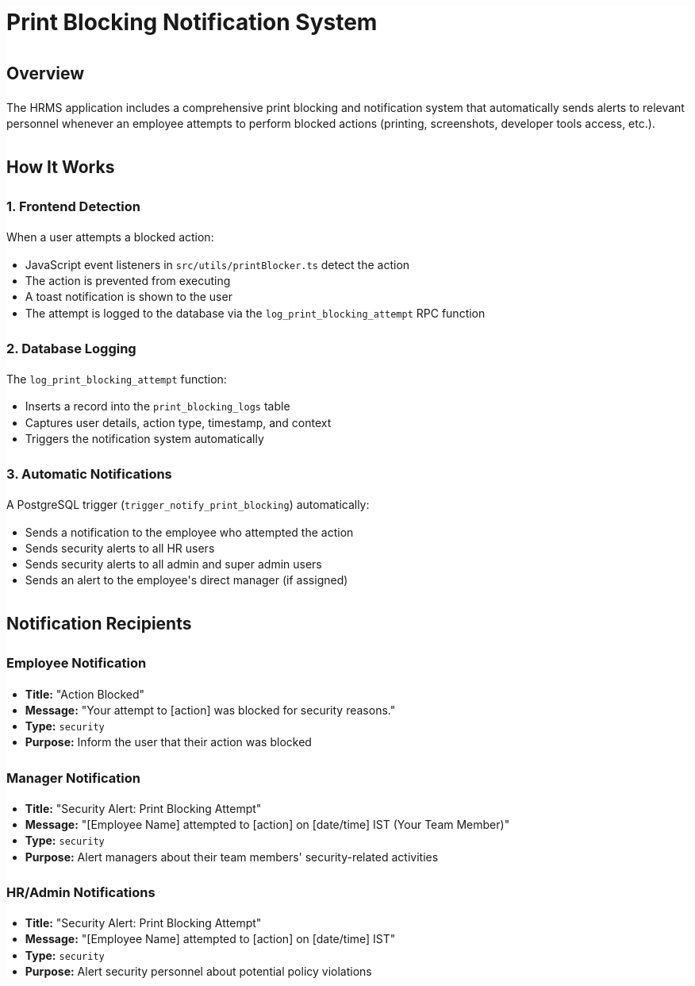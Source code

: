# Print Blocking Notification System

## Overview

The HRMS application includes a comprehensive print blocking and notification system that automatically sends alerts to relevant personnel whenever an employee attempts to perform blocked actions (printing, screenshots, developer tools access, etc.).

## How It Works

### 1. Frontend Detection
When a user attempts a blocked action:
- JavaScript event listeners in `src/utils/printBlocker.ts` detect the action
- The action is prevented from executing
- A toast notification is shown to the user
- The attempt is logged to the database via the `log_print_blocking_attempt` RPC function

### 2. Database Logging
The `log_print_blocking_attempt` function:
- Inserts a record into the `print_blocking_logs` table
- Captures user details, action type, timestamp, and context
- Triggers the notification system automatically

### 3. Automatic Notifications
A PostgreSQL trigger (`trigger_notify_print_blocking`) automatically:
- Sends a notification to the employee who attempted the action
- Sends security alerts to all HR users
- Sends security alerts to all admin and super admin users  
- Sends an alert to the employee's direct manager (if assigned)

## Notification Recipients

### Employee Notification
- **Title:** "Action Blocked"
- **Message:** "Your attempt to [action] was blocked for security reasons."
- **Type:** `security`
- **Purpose:** Inform the user that their action was blocked

### Manager Notification  
- **Title:** "Security Alert: Print Blocking Attempt"
- **Message:** "[Employee Name] attempted to [action] on [date/time] IST (Your Team Member)"
- **Type:** `security`
- **Purpose:** Alert managers about their team members' security-related activities

### HR/Admin Notifications
- **Title:** "Security Alert: Print Blocking Attempt"  
- **Message:** "[Employee Name] attempted to [action] on [date/time] IST"
- **Type:** `security`
- **Purpose:** Alert security personnel about potential policy violations
